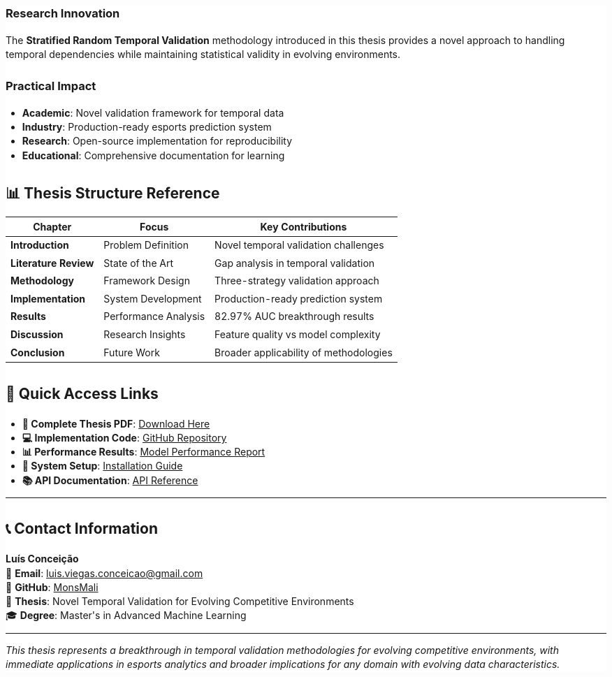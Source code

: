 ### **Research Innovation**
The **Stratified Random Temporal Validation** methodology introduced in this thesis provides a novel approach to handling temporal dependencies while maintaining statistical validity in evolving environments.

### **Practical Impact**
- **Academic**: Novel validation framework for temporal data
- **Industry**: Production-ready esports prediction system
- **Research**: Open-source implementation for reproducibility
- **Educational**: Comprehensive documentation for learning

## 📊 **Thesis Structure Reference**

| **Chapter** | **Focus** | **Key Contributions** |
|------------|-----------|----------------------|
| **Introduction** | Problem Definition | Novel temporal validation challenges |
| **Literature Review** | State of the Art | Gap analysis in temporal validation |
| **Methodology** | Framework Design | Three-strategy validation approach |
| **Implementation** | System Development | Production-ready prediction system |
| **Results** | Performance Analysis | 82.97% AUC breakthrough results |
| **Discussion** | Research Insights | Feature quality vs model complexity |
| **Conclusion** | Future Work | Broader applicability of methodologies |

## 🔗 **Quick Access Links**

- **📄 Complete Thesis PDF**: [Download Here](../Thesis/Novel%20Temporal%20Validation%20for%20Evolving%20Competitive%20Environments%20-%20A%20League%20of%20Legends%20Machine%20Learning%20Framework.pdf)
- **💻 Implementation Code**: [GitHub Repository](https://github.com/MonsMali/lol-match-prediction)
- **📊 Performance Results**: [Model Performance Report](MODEL_PERFORMANCE_REPORT.md)
- **🔧 System Setup**: [Installation Guide](INSTALLATION_GUIDE.md)
- **📚 API Documentation**: [API Reference](API_DOCUMENTATION.md)

---

## 📞 **Contact Information**

**Luís Conceição**  
📧 **Email**: [luis.viegas.conceicao@gmail.com](mailto:luis.viegas.conceicao@gmail.com)  
🔗 **GitHub**: [MonsMali](https://github.com/MonsMali)  
📄 **Thesis**: Novel Temporal Validation for Evolving Competitive Environments  
🎓 **Degree**: Master's in Advanced Machine Learning

---

*This thesis represents a breakthrough in temporal validation methodologies for evolving competitive environments, with immediate applications in esports analytics and broader implications for any domain with evolving data characteristics.* 